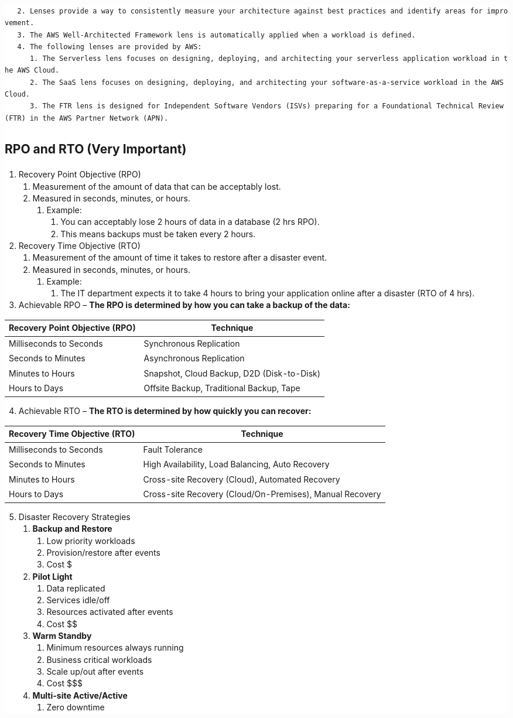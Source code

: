        2. Lenses provide a way to consistently measure your architecture against best practices and identify areas for improvement.  
       3. The AWS Well-Architected Framework lens is automatically applied when a workload is defined.  
       4. The following lenses are provided by AWS:  
          1. The Serverless lens focuses on designing, deploying, and architecting your serverless application workload in the AWS Cloud.  
          2. The SaaS lens focuses on designing, deploying, and architecting your software-as-a-service workload in the AWS Cloud.  
          3. The FTR lens is designed for Independent Software Vendors (ISVs) preparing for a Foundational Technical Review (FTR) in the AWS Partner Network (APN).  

## RPO and RTO (Very Important)

1. Recovery Point Objective (RPO)  
   1. Measurement of the amount of data that can be acceptably lost.  
   2. Measured in seconds, minutes, or hours.  
      1. Example:  
         1. You can acceptably lose 2 hours of data in a database (2 hrs RPO).  
         2. This means backups must be taken every 2 hours.  
2. Recovery Time Objective (RTO)  
   1. Measurement of the amount of time it takes to restore after a disaster event.  
   2. Measured in seconds, minutes, or hours.  
      1. Example:  
         1. The IT department expects it to take 4 hours to bring your application online after a disaster (RTO of 4 hrs).  
3. Achievable RPO – **The RPO is determined by how you can take a backup of the data:**  

| Recovery Point Objective (RPO) | Technique                                    |
|--------------------------------|----------------------------------------------|
| Milliseconds to Seconds         | Synchronous Replication                       |
| Seconds to Minutes              | Asynchronous Replication                      |
| Minutes to Hours               | Snapshot, Cloud Backup, D2D (Disk-to-Disk)   |
| Hours to Days                  | Offsite Backup, Traditional Backup, Tape     |

4. Achievable RTO – **The RTO is determined by how quickly you can recover:**  

| Recovery Time Objective (RTO)  | Technique                                                 |
|-------------------------------|-----------------------------------------------------------|
| Milliseconds to Seconds        | Fault Tolerance                                           |
| Seconds to Minutes             | High Availability, Load Balancing, Auto Recovery         |
| Minutes to Hours              | Cross-site Recovery (Cloud), Automated Recovery           |
| Hours to Days                 | Cross-site Recovery (Cloud/On-Premises), Manual Recovery  |

5. Disaster Recovery Strategies  
   1. **Backup and Restore**  
      1. Low priority workloads  
      2. Provision/restore after events  
      3. Cost $  
   2. **Pilot Light**  
      1. Data replicated  
      2. Services idle/off  
      3. Resources activated after events  
      4. Cost $$  
   3. **Warm Standby**  
      1. Minimum resources always running  
      2. Business critical workloads  
      3. Scale up/out after events  
      4. Cost $$$  
   4. **Multi-site Active/Active**  
      1. Zero downtime  